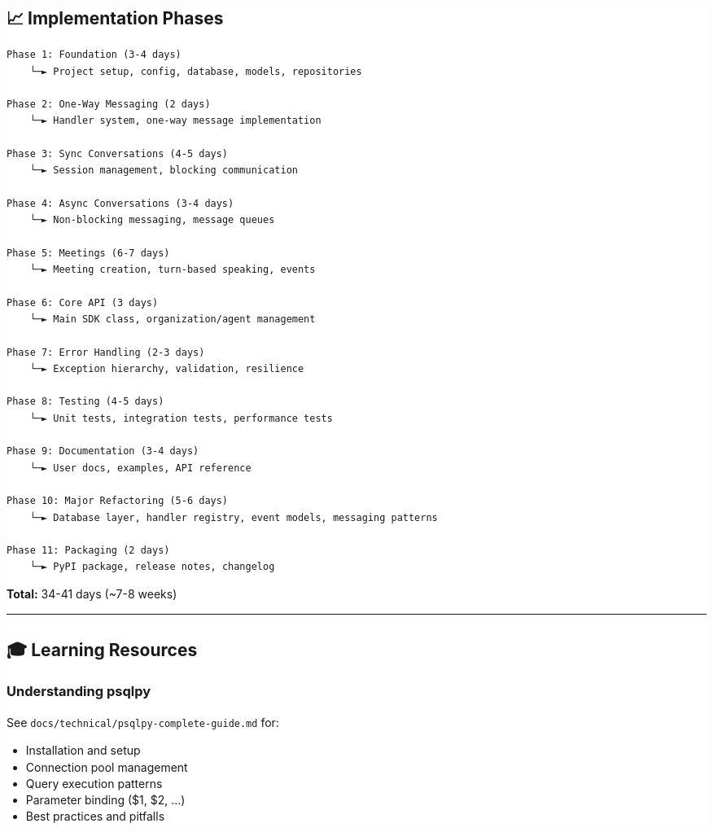 
## 📈 Implementation Phases

```
Phase 1: Foundation (3-4 days)
    └─► Project setup, config, database, models, repositories

Phase 2: One-Way Messaging (2 days)
    └─► Handler system, one-way message implementation

Phase 3: Sync Conversations (4-5 days)
    └─► Session management, blocking communication

Phase 4: Async Conversations (3-4 days)
    └─► Non-blocking messaging, message queues

Phase 5: Meetings (6-7 days)
    └─► Meeting creation, turn-based speaking, events

Phase 6: Core API (3 days)
    └─► Main SDK class, organization/agent management

Phase 7: Error Handling (2-3 days)
    └─► Exception hierarchy, validation, resilience

Phase 8: Testing (4-5 days)
    └─► Unit tests, integration tests, performance tests

Phase 9: Documentation (3-4 days)
    └─► User docs, examples, API reference

Phase 10: Major Refactoring (5-6 days)
    └─► Database layer, handler registry, event models, messaging patterns

Phase 11: Packaging (2 days)
    └─► PyPI package, release notes, changelog
```

**Total:** 34-41 days (~7-8 weeks)

---

## 🎓 Learning Resources

### Understanding psqlpy

See `docs/technical/psqlpy-complete-guide.md` for:
- Installation and setup
- Connection pool management
- Query execution patterns
- Parameter binding ($1, $2, ...)
- Best practices and pitfalls
